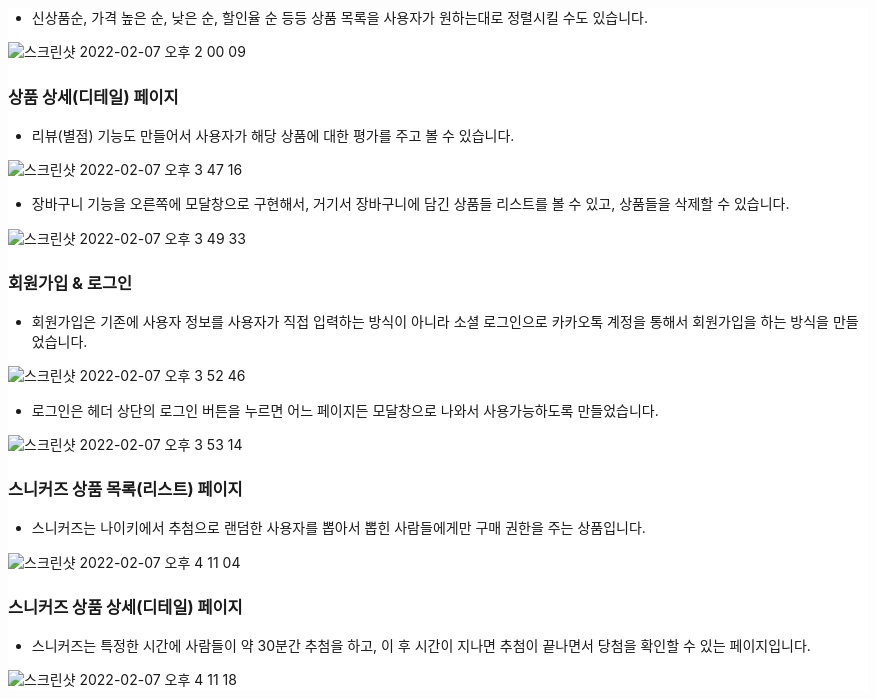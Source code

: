 - 신상품순, 가격 높은 순, 낮은 순, 할인율 순 등등 상품 목록을 사용자가 원하는대로 정렬시킬 수도 있습니다.

<img width="1440" alt="스크린샷 2022-02-07 오후 2 00 09" src="https://user-images.githubusercontent.com/87569550/152738304-2777c204-9918-4eba-af2d-35e19b0f0ce7.png">

### 상품 상세(디테일) 페이지

- 리뷰(별점) 기능도 만들어서 사용자가 해당 상품에 대한 평가를 주고 볼 수 있습니다.

<img width="1439" alt="스크린샷 2022-02-07 오후 3 47 16" src="https://user-images.githubusercontent.com/87569550/152738779-e8d3874a-0b9d-4ed1-8804-3e0f3c98bad5.png">

- 장바구니 기능을 오른쪽에 모달창으로 구현해서, 거기서 장바구니에 담긴 상품들 리스트를 볼 수 있고, 상품들을 삭제할 수 있습니다.

<img width="1440" alt="스크린샷 2022-02-07 오후 3 49 33" src="https://user-images.githubusercontent.com/87569550/152738975-c2c01e90-0f51-4388-8895-ed05caaaa51a.png">

### 회원가입 & 로그인

- 회원가입은 기존에 사용자 정보를 사용자가 직접 입력하는 방식이 아니라 소셜 로그인으로 카카오톡 계정을 통해서 회원가입을 하는 방식을 만들었습니다.

<img width="1440" alt="스크린샷 2022-02-07 오후 3 52 46" src="https://user-images.githubusercontent.com/87569550/152739599-9234215b-ee68-4952-9b0c-4169485bf2e0.png">

- 로그인은 헤더 상단의 로그인 버튼을 누르면 어느 페이지든 모달창으로 나와서 사용가능하도록 만들었습니다.

<img width="1438" alt="스크린샷 2022-02-07 오후 3 53 14" src="https://user-images.githubusercontent.com/87569550/152740878-a4c3f1d4-ba34-4658-a170-9afd31ebeed3.png">

### 스니커즈 상품 목록(리스트) 페이지

- 스니커즈는 나이키에서 추첨으로 랜덤한 사용자를 뽑아서 뽑힌 사람들에게만 구매 권한을 주는 상품입니다.

<img width="1439" alt="스크린샷 2022-02-07 오후 4 11 04" src="https://user-images.githubusercontent.com/87569550/152748153-a052e29a-4c60-4d74-9166-0c6c46d4e99a.png">

### 스니커즈 상품 상세(디테일) 페이지

- 스니커즈는 특정한 시간에 사람들이 약 30분간 추첨을 하고, 이 후 시간이 지나면 추첨이 끝나면서 당첨을 확인할 수 있는 페이지입니다.

<img width="1440" alt="스크린샷 2022-02-07 오후 4 11 18" src="https://user-images.githubusercontent.com/87569550/152749238-6bd1a833-603b-44f2-b215-256545758d9d.png">
